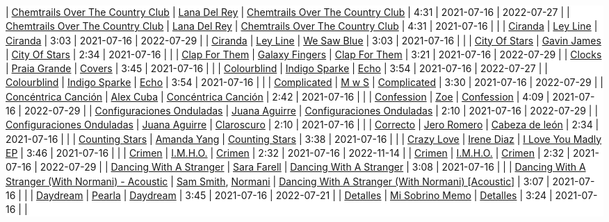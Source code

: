 | [Chemtrails Over The Country Club](https://open.spotify.com/track/1PZDyestTVydtHpaIcfUJg) | [Lana Del Rey](https://open.spotify.com/artist/00FQb4jTyendYWaN8pK0wa) | [Chemtrails Over The Country Club](https://open.spotify.com/album/5p5cFBRERDfiNJlfABACP0) | 4:31 | 2021-07-16 | 2022-07-27 |
| [Chemtrails Over The Country Club](https://open.spotify.com/track/7bPWdJgx8vek7S5i5yAtvG) | [Lana Del Rey](https://open.spotify.com/artist/00FQb4jTyendYWaN8pK0wa) | [Chemtrails Over The Country Club](https://open.spotify.com/album/6QeosPQpJckkW0Obir5RT8) | 4:31 | 2021-07-16 |  |
| [Ciranda](https://open.spotify.com/track/2vVV6jim5vVEZF9scnLzX3) | [Ley Line](https://open.spotify.com/artist/4vPbKW4M6Q3kvz8kUBuXrX) | [Ciranda](https://open.spotify.com/album/3pLlXHnbQ3gaXec61WpEVI) | 3:03 | 2021-07-16 | 2022-07-29 |
| [Ciranda](https://open.spotify.com/track/7swEWuNhJedU3DdNyXVCLJ) | [Ley Line](https://open.spotify.com/artist/4vPbKW4M6Q3kvz8kUBuXrX) | [We Saw Blue](https://open.spotify.com/album/7chq6VXsRNWMf5s5SH2z9T) | 3:03 | 2021-07-16 |  |
| [City Of Stars](https://open.spotify.com/track/4izE25w6PfpI4eRmzUmeEH) | [Gavin James](https://open.spotify.com/artist/25tMQOrIU4LlUo6Sv8v5SE) | [City Of Stars](https://open.spotify.com/album/5THm8pdE44tfMRJ1yiP1qD) | 2:34 | 2021-07-16 |  |
| [Clap For Them](https://open.spotify.com/track/4vJRj3g7OyxytClCk0FzAb) | [Galaxy Fingers](https://open.spotify.com/artist/6uyULpB0HuQu9Mb6mhzGEx) | [Clap For Them](https://open.spotify.com/album/7BZaLbZxBSCdZM80GSGvgl) | 3:21 | 2021-07-16 | 2022-07-29 |
| [Clocks](https://open.spotify.com/track/6erAapz0pGmUY5koXSnhqT) | [Praia Grande](https://open.spotify.com/artist/3jenbdOP2dkX9QKDODbi1v) | [Covers](https://open.spotify.com/album/3Zm85V97fhnqWGUNxblt5E) | 3:45 | 2021-07-16 |  |
| [Colourblind](https://open.spotify.com/track/1lzvsof3WhWbUvGNkUcEAg) | [Indigo Sparke](https://open.spotify.com/artist/3KlPjpVKfm6vESPL46NDCh) | [Echo](https://open.spotify.com/album/1pzhEpxXqkJlytfoDWyppm) | 3:54 | 2021-07-16 | 2022-07-27 |
| [Colourblind](https://open.spotify.com/track/3OXgHuQZgk1uDyGuuTZwZo) | [Indigo Sparke](https://open.spotify.com/artist/3KlPjpVKfm6vESPL46NDCh) | [Echo](https://open.spotify.com/album/6akscmS833btWR5O7F5BMJ) | 3:54 | 2021-07-16 |  |
| [Complicated](https://open.spotify.com/track/7j6xAadMrhFIuZ7epyU5YT) | [M w S](https://open.spotify.com/artist/6YvmHs9jWcXOHZ6SDtDeS8) | [Complicated](https://open.spotify.com/album/5TNdGmCbItkOtiuWzhXIbc) | 3:30 | 2021-07-16 | 2022-07-29 |
| [Concéntrica Canción](https://open.spotify.com/track/4gSBMIeKcra4fwb9oIXPQt) | [Alex Cuba](https://open.spotify.com/artist/7gZRUp2WL6r11PXTv309P1) | [Concéntrica Canción](https://open.spotify.com/album/4LepOoTd1jPdGdouTPdiYS) | 2:42 | 2021-07-16 |  |
| [Confession](https://open.spotify.com/track/0FPc0Iyw0hZfvBpM1ljGCs) | [Zoe](https://open.spotify.com/artist/3sqVImm8iiI4bimAFeObcn) | [Confession](https://open.spotify.com/album/49qrtROuFFghHpaZgiOz6x) | 4:09 | 2021-07-16 | 2022-07-29 |
| [Configuraciones Onduladas](https://open.spotify.com/track/0eoPoF7uj2QlMmQ9OdcRaz) | [Juana Aguirre](https://open.spotify.com/artist/0BqnaIeIaSncq1NPK4kpD2) | [Configuraciones Onduladas](https://open.spotify.com/album/4jjkFIeyBjwPwLK5DzvQ6O) | 2:10 | 2021-07-16 | 2022-07-29 |
| [Configuraciones Onduladas](https://open.spotify.com/track/6mCEdL597Bus5O4rTAkRDg) | [Juana Aguirre](https://open.spotify.com/artist/0BqnaIeIaSncq1NPK4kpD2) | [Claroscuro](https://open.spotify.com/album/13AWsHWqkylnIJSSDkhKj9) | 2:10 | 2021-07-16 |  |
| [Correcto](https://open.spotify.com/track/4OUQ226JV81vI2Tcix0Z5a) | [Jero Romero](https://open.spotify.com/artist/6TCN68dPlpAJMADKP3LmYh) | [Cabeza de león](https://open.spotify.com/album/1aRlf7ZVIT5L7MwciHcS8J) | 2:34 | 2021-07-16 |  |
| [Counting Stars](https://open.spotify.com/track/1rv56nMI7nSrcyqpQqgSQb) | [Amanda Yang](https://open.spotify.com/artist/2hM7Rb0V5wKjvDEgYt1zed) | [Counting Stars](https://open.spotify.com/album/4tNdh8helciHTVRaG9MzNw) | 3:38 | 2021-07-16 |  |
| [Crazy Love](https://open.spotify.com/track/3C4njwEL5bda64vv1JAQt5) | [Irene Diaz](https://open.spotify.com/artist/1ADOdE5G5ToLJQBP9hv9NF) | [I Love You Madly EP](https://open.spotify.com/album/1OLFfUp0dJ4aVItd0EfCyu) | 3:46 | 2021-07-16 |  |
| [Crimen](https://open.spotify.com/track/0HXxqH6hMfDOgBiOb1gTsg) | [I.M.H.O.](https://open.spotify.com/artist/0tEIoRVvUKu8xPu6fZQJZ6) | [Crimen](https://open.spotify.com/album/4fMwFoUAar0DKkWvjtYQeG) | 2:32 | 2021-07-16 | 2022-11-14 |
| [Crimen](https://open.spotify.com/track/2BroLAFj3ALbcXmImu2ExP) | [I.M.H.O.](https://open.spotify.com/artist/0tEIoRVvUKu8xPu6fZQJZ6) | [Crimen](https://open.spotify.com/album/5aRa6XrojJ3vO65iHMT7dc) | 2:32 | 2021-07-16 | 2022-07-29 |
| [Dancing With A Stranger](https://open.spotify.com/track/6YOOCjjIb0pBZXbJjYgUlP) | [Sara Farell](https://open.spotify.com/artist/39S7Y72G0tdDPy2INGFicV) | [Dancing With A Stranger](https://open.spotify.com/album/40D54vrfgQGY9z8e5OtvLd) | 3:08 | 2021-07-16 |  |
| [Dancing With A Stranger \(With Normani\) \- Acoustic](https://open.spotify.com/track/29f11nLUcMYQ2Ndbnb7N0o) | [Sam Smith](https://open.spotify.com/artist/2wY79sveU1sp5g7SokKOiI), [Normani](https://open.spotify.com/artist/2cWZOOzeOm4WmBJRnD5R7I) | [Dancing With A Stranger \(With Normani\) \[Acoustic\]](https://open.spotify.com/album/0JtZ4dyxvzFUCjeVrgPkHZ) | 3:07 | 2021-07-16 |  |
| [Daydream](https://open.spotify.com/track/7EDW147fQhxkCl7JOWFzJg) | [Pearla](https://open.spotify.com/artist/79z2QxbhjUYyMqCOfvta7P) | [Daydream](https://open.spotify.com/album/5vDPWvRliJpLJelTHnMh9X) | 3:45 | 2021-07-16 | 2022-07-21 |
| [Detalles](https://open.spotify.com/track/3TVMHcgCF8DFVaZpVPgoQq) | [Mi Sobrino Memo](https://open.spotify.com/artist/2ae7hwWgesyGJVI2vebofH) | [Detalles](https://open.spotify.com/album/31ifodrXwiZVRzyShAKZDA) | 3:24 | 2021-07-16 |  |